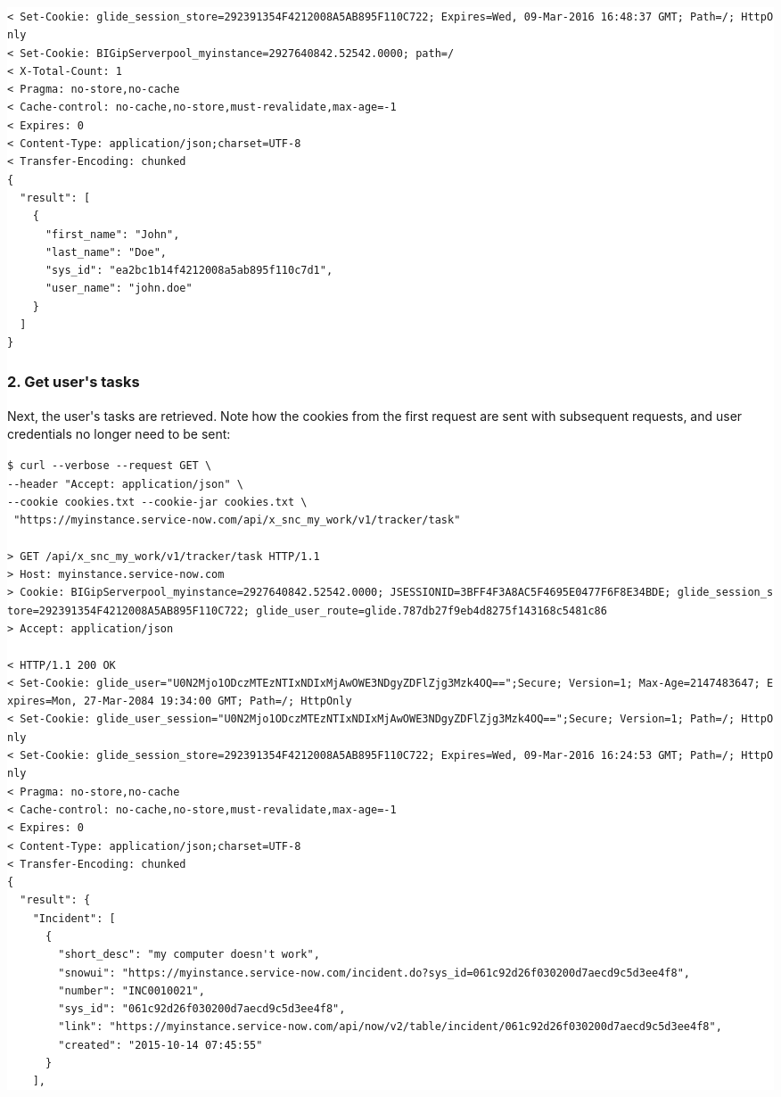 ```
< Set-Cookie: glide_session_store=292391354F4212008A5AB895F110C722; Expires=Wed, 09-Mar-2016 16:48:37 GMT; Path=/; HttpOnly
< Set-Cookie: BIGipServerpool_myinstance=2927640842.52542.0000; path=/
< X-Total-Count: 1
< Pragma: no-store,no-cache
< Cache-control: no-cache,no-store,must-revalidate,max-age=-1
< Expires: 0
< Content-Type: application/json;charset=UTF-8
< Transfer-Encoding: chunked
{
  "result": [
    {
      "first_name": "John",
      "last_name": "Doe",
      "sys_id": "ea2bc1b14f4212008a5ab895f110c7d1",
      "user_name": "john.doe"
    }
  ]
}
```

### 2. Get user's tasks
Next, the user's tasks are retrieved. Note how the cookies from the first request are sent with subsequent requests, and user credentials no longer need to be sent:
```
$ curl --verbose --request GET \
--header "Accept: application/json" \
--cookie cookies.txt --cookie-jar cookies.txt \
 "https://myinstance.service-now.com/api/x_snc_my_work/v1/tracker/task"

> GET /api/x_snc_my_work/v1/tracker/task HTTP/1.1
> Host: myinstance.service-now.com
> Cookie: BIGipServerpool_myinstance=2927640842.52542.0000; JSESSIONID=3BFF4F3A8AC5F4695E0477F6F8E34BDE; glide_session_store=292391354F4212008A5AB895F110C722; glide_user_route=glide.787db27f9eb4d8275f143168c5481c86
> Accept: application/json

< HTTP/1.1 200 OK
< Set-Cookie: glide_user="U0N2Mjo1ODczMTEzNTIxNDIxMjAwOWE3NDgyZDFlZjg3Mzk4OQ==";Secure; Version=1; Max-Age=2147483647; Expires=Mon, 27-Mar-2084 19:34:00 GMT; Path=/; HttpOnly
< Set-Cookie: glide_user_session="U0N2Mjo1ODczMTEzNTIxNDIxMjAwOWE3NDgyZDFlZjg3Mzk4OQ==";Secure; Version=1; Path=/; HttpOnly
< Set-Cookie: glide_session_store=292391354F4212008A5AB895F110C722; Expires=Wed, 09-Mar-2016 16:24:53 GMT; Path=/; HttpOnly
< Pragma: no-store,no-cache
< Cache-control: no-cache,no-store,must-revalidate,max-age=-1
< Expires: 0
< Content-Type: application/json;charset=UTF-8
< Transfer-Encoding: chunked
{
  "result": {
    "Incident": [
      {
        "short_desc": "my computer doesn't work",
        "snowui": "https://myinstance.service-now.com/incident.do?sys_id=061c92d26f030200d7aecd9c5d3ee4f8",
        "number": "INC0010021",
        "sys_id": "061c92d26f030200d7aecd9c5d3ee4f8",
        "link": "https://myinstance.service-now.com/api/now/v2/table/incident/061c92d26f030200d7aecd9c5d3ee4f8",
        "created": "2015-10-14 07:45:55"
      }
    ],
```